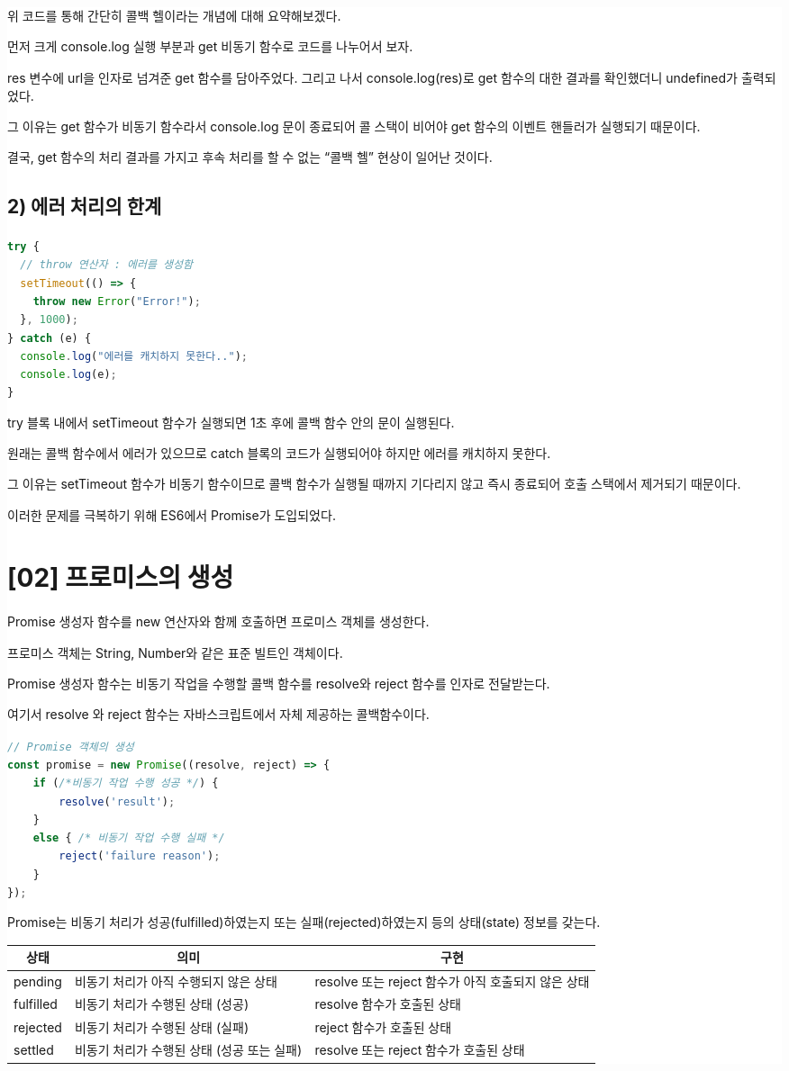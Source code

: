 위 코드를 통해 간단히 콜백 헬이라는 개념에 대해 요약해보겠다.

먼저 크게 console.log 실행 부분과 get 비동기 함수로 코드를 나누어서 보자.

res 변수에 url을 인자로 넘겨준 get 함수를 담아주었다. 그리고 나서 console.log(res)로 get 함수의 대한 결과를 확인했더니 undefined가 출력되었다.

그 이유는 get 함수가 비동기 함수라서 console.log 문이 종료되어 콜 스택이 비어야 get 함수의 이벤트 핸들러가 실행되기 때문이다.

결국, get 함수의 처리 결과를 가지고 후속 처리를 할 수 없는 “콜백 헬” 현상이 일어난 것이다.

## 2) 에러 처리의 한계

```jsx
try {
  // throw 연산자 : 에러를 생성함
  setTimeout(() => {
    throw new Error("Error!");
  }, 1000);
} catch (e) {
  console.log("에러를 캐치하지 못한다..");
  console.log(e);
}
```

try 블록 내에서 setTimeout 함수가 실행되면 1초 후에 콜백 함수 안의 문이 실행된다.

원래는 콜백 함수에서 에러가 있으므로 catch 블록의 코드가 실행되어야 하지만 에러를 캐치하지 못한다.

그 이유는 setTimeout 함수가 비동기 함수이므로 콜백 함수가 실행될 때까지 기다리지 않고 즉시 종료되어 호출 스택에서 제거되기 때문이다.

이러한 문제를 극복하기 위해 ES6에서 Promise가 도입되었다.

# [02] 프로미스의 생성

Promise 생성자 함수를 new 연산자와 함께 호출하면 프로미스 객체를 생성한다.

프로미스 객체는 String, Number와 같은 표준 빌트인 객체이다.

Promise 생성자 함수는 비동기 작업을 수행할 콜백 함수를 resolve와 reject 함수를 인자로 전달받는다.

여기서 resolve 와 reject 함수는 자바스크립트에서 자체 제공하는 콜백함수이다.

```jsx
// Promise 객체의 생성
const promise = new Promise((resolve, reject) => {
	if (/*비동기 작업 수행 성공 */) {
		resolve('result');
	}
	else { /* 비동기 작업 수행 실패 */
		reject('failure reason');
	}
});
```

Promise는 비동기 처리가 성공(fulfilled)하였는지 또는 실패(rejected)하였는지 등의 상태(state) 정보를 갖는다.


| 상태      | 의미                                       | 구현                                               |
| --------- | ------------------------------------------ | -------------------------------------------------- |
| pending   | 비동기 처리가 아직 수행되지 않은 상태      | resolve 또는 reject 함수가 아직 호출되지 않은 상태 |
| fulfilled | 비동기 처리가 수행된 상태 (성공)           | resolve 함수가 호출된 상태                         |
| rejected  | 비동기 처리가 수행된 상태 (실패)           | reject 함수가 호출된 상태                          |
| settled   | 비동기 처리가 수행된 상태 (성공 또는 실패) | resolve 또는 reject 함수가 호출된 상태             |
